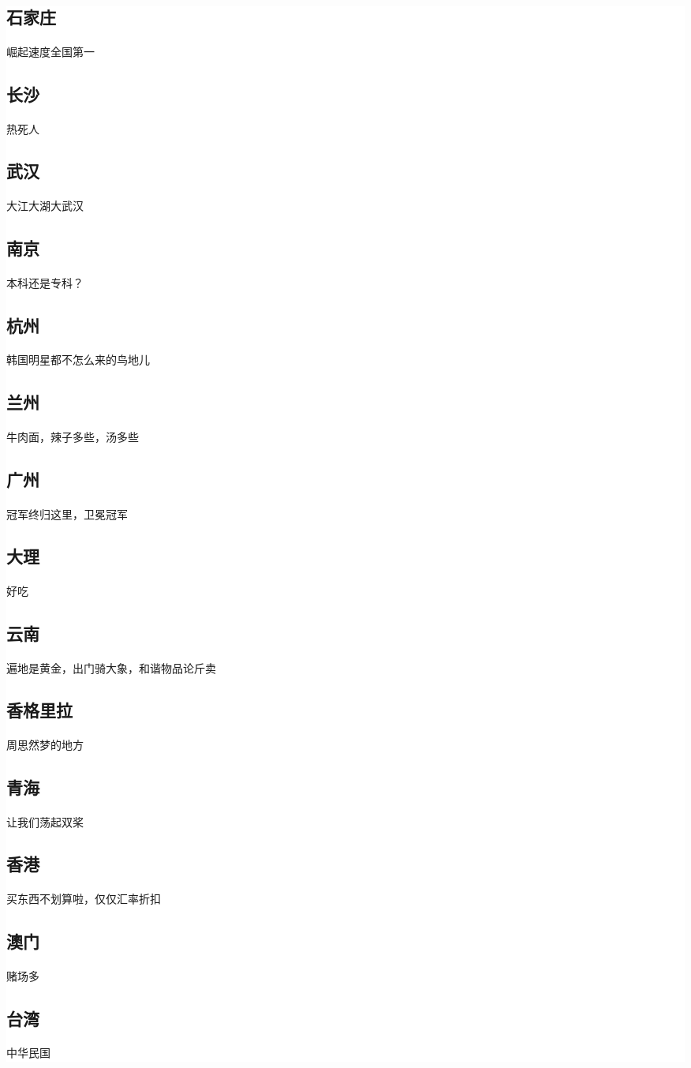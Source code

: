 ## 石家庄
崛起速度全国第一

## 长沙
热死人

## 武汉
大江大湖大武汉

## 南京
本科还是专科？

## 杭州
韩国明星都不怎么来的鸟地儿

## 兰州
牛肉面，辣子多些，汤多些

## 广州
冠军终归这里，卫冕冠军

## 大理
好吃

## 云南
遍地是黄金，出门骑大象，和谐物品论斤卖

## 香格里拉
周思然梦的地方

## 青海
让我们荡起双桨

## 香港
买东西不划算啦，仅仅汇率折扣

## 澳门
赌场多

## 台湾
中华民国
